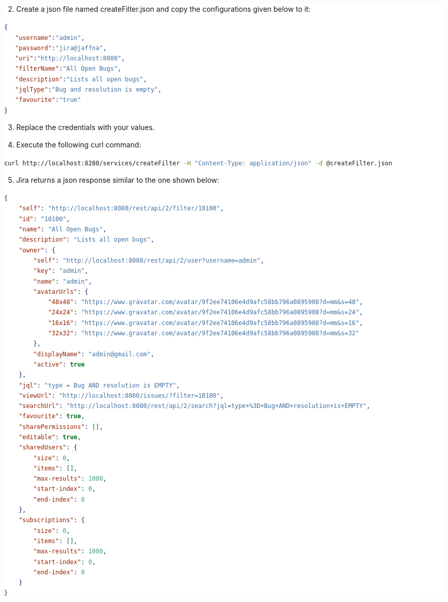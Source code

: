 2. Create a json file named createFilter.json and copy the configurations given below to it:

```json
{
   "username":"admin",
   "password":"jira@jaffna",
   "uri":"http://localhost:8080",
   "filterName":"All Open Bugs",
   "description":"Lists all open bugs",
   "jqlType":"Bug and resolution is empty",
   "favourite":"true"
}
```
3. Replace the credentials with your values.

4. Execute the following curl command:

```bash
curl http://localhost:8280/services/createFilter -H "Content-Type: application/json" -d @createFilter.json
```

5. Jira returns a json response similar to the one shown below:
 
```json
{
    "self": "http://localhost:8080/rest/api/2/filter/10100",
    "id": "10100",
    "name": "All Open Bugs",
    "description": "Lists all open bugs",
    "owner": {
        "self": "http://localhost:8080/rest/api/2/user?username=admin",
        "key": "admin",
        "name": "admin",
        "avatarUrls": {
            "48x48": "https://www.gravatar.com/avatar/9f2ee74106e4d9afc58bb796a0895908?d=mm&s=48",
            "24x24": "https://www.gravatar.com/avatar/9f2ee74106e4d9afc58bb796a0895908?d=mm&s=24",
            "16x16": "https://www.gravatar.com/avatar/9f2ee74106e4d9afc58bb796a0895908?d=mm&s=16",
            "32x32": "https://www.gravatar.com/avatar/9f2ee74106e4d9afc58bb796a0895908?d=mm&s=32"
        },
        "displayName": "admin@gmail.com",
        "active": true
    },
    "jql": "type = Bug AND resolution is EMPTY",
    "viewUrl": "http://localhost:8080/issues/?filter=10100",
    "searchUrl": "http://localhost:8080/rest/api/2/search?jql=type+%3D+Bug+AND+resolution+is+EMPTY",
    "favourite": true,
    "sharePermissions": [],
    "editable": true,
    "sharedUsers": {
        "size": 0,
        "items": [],
        "max-results": 1000,
        "start-index": 0,
        "end-index": 0
    },
    "subscriptions": {
        "size": 0,
        "items": [],
        "max-results": 1000,
        "start-index": 0,
        "end-index": 0
    }
}
```
